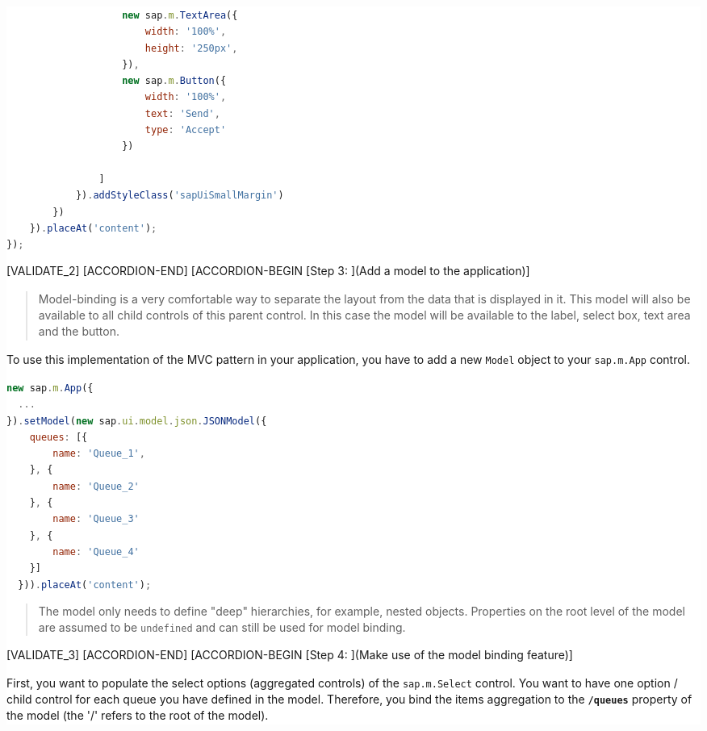 ```javascript
                    new sap.m.TextArea({
                        width: '100%',
                        height: '250px',
                    }),
                    new sap.m.Button({
                        width: '100%',
                        text: 'Send',
                        type: 'Accept'
                    })

                ]
            }).addStyleClass('sapUiSmallMargin')
        })
    }).placeAt('content');
});
```

[VALIDATE_2]
[ACCORDION-END]
[ACCORDION-BEGIN [Step 3: ](Add a model to the application)]

>Model-binding is a very comfortable way to separate the layout from the data that is displayed in it. This model will also be available to all child controls of this parent control. In this case the model will be available to the label, select box, text area and the button.

To use this implementation of the MVC pattern in your application, you have to add a new `Model` object to your `sap.m.App` control.

```javascript
new sap.m.App({
  ...
}).setModel(new sap.ui.model.json.JSONModel({
    queues: [{
        name: 'Queue_1',
    }, {
        name: 'Queue_2'
    }, {
        name: 'Queue_3'
    }, {
        name: 'Queue_4'
    }]
  })).placeAt('content');
```
>The model only needs to define "deep" hierarchies, for example, nested objects. Properties on the root level of the model are assumed to be `undefined` and can still be used for model binding.

[VALIDATE_3]
[ACCORDION-END]
[ACCORDION-BEGIN [Step 4: ](Make use of the model binding feature)]

First, you want to populate the select options (aggregated controls) of the `sap.m.Select` control. You want to have one option / child control for each queue you have defined in the model. Therefore, you bind the items aggregation to the **`/queues`** property of the model (the '/' refers to the root of the model).
